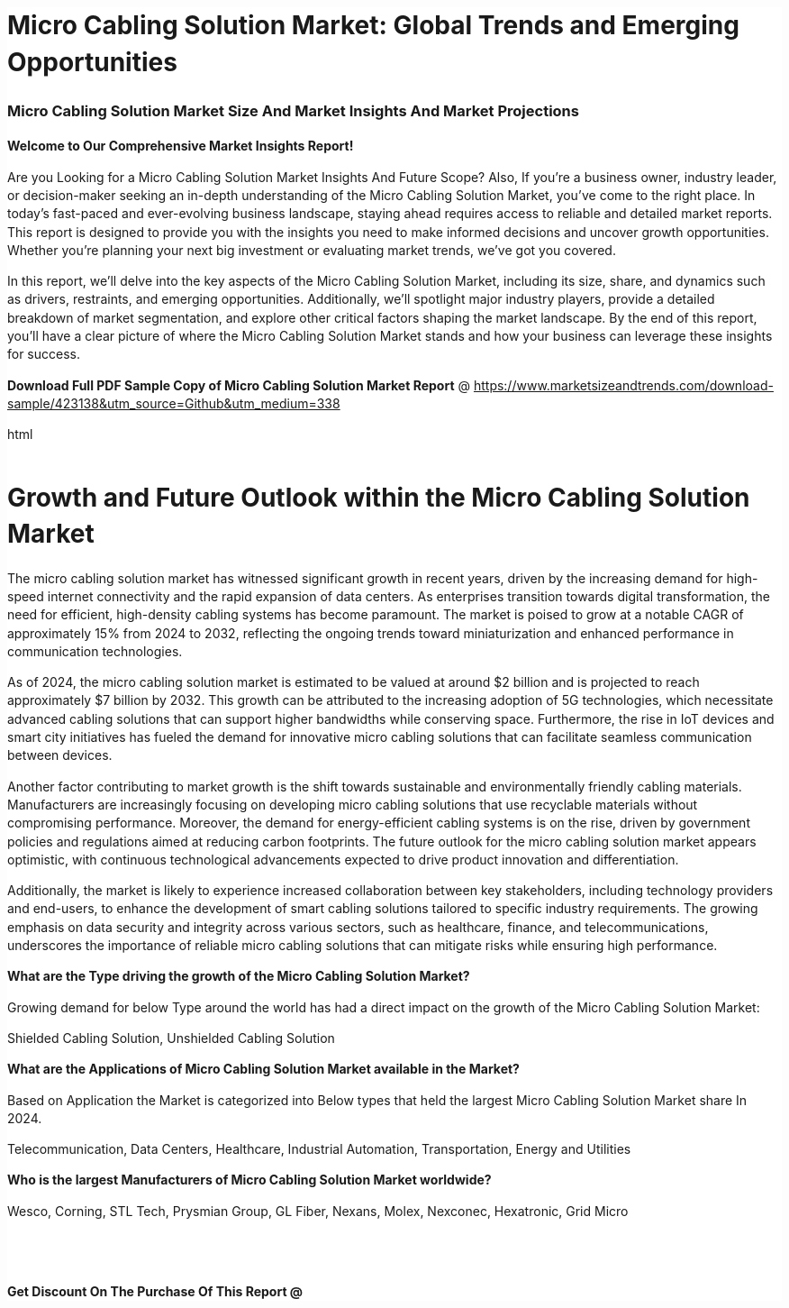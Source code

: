 <h1> Micro Cabling Solution Market: Global Trends and Emerging Opportunities</h1><div class="" data-test-id=""><h3><span class="">Micro Cabling Solution Market Size And Market Insights And Market Projections</span></h3></div><div class="" data-test-id=""><p><strong>Welcome to Our Comprehensive Market Insights Report!</strong></p><p>Are you Looking for a Micro Cabling Solution Market Insights And Future Scope? Also, If you&rsquo;re a business owner, industry leader, or decision-maker seeking an in-depth understanding of the Micro Cabling Solution Market, you&rsquo;ve come to the right place. In today&rsquo;s fast-paced and ever-evolving business landscape, staying ahead requires access to reliable and detailed market reports. This report is designed to provide you with the insights you need to make informed decisions and uncover growth opportunities. Whether you&rsquo;re planning your next big investment or evaluating market trends, we&rsquo;ve got you covered.</p><p>In this report, we&rsquo;ll delve into the key aspects of the Micro Cabling Solution Market, including its size, share, and dynamics such as drivers, restraints, and emerging opportunities. Additionally, we&rsquo;ll spotlight major industry players, provide a detailed breakdown of market segmentation, and explore other critical factors shaping the market landscape. By the end of this report, you&rsquo;ll have a clear picture of where the Micro Cabling Solution Market stands and how your business can leverage these insights for success.</p><p><strong>Download Full PDF Sample Copy of Micro Cabling Solution Market Report</strong> @ <a href="https://www.marketsizeandtrends.com/download-sample/423138&utm_source=Github&utm_medium=338" target="_blank">https://www.marketsizeandtrends.com/download-sample/423138&utm_source=Github&utm_medium=338</a></p></div><div class="" data-test-id=""><p><span class="">html<!DOCTYPE html><html lang="en"><head>    <meta charset="UTF-8">    <meta name="viewport" content="width=device-width, initial-scale=1.0">    <title>Micro Cabling Solution Market</title></head><body>    <h1>Growth and Future Outlook within the Micro Cabling Solution Market</h1>    <p>        The micro cabling solution market has witnessed significant growth in recent years, driven by the increasing demand for high-speed internet connectivity and the rapid expansion of data centers. As enterprises transition towards digital transformation, the need for efficient, high-density cabling systems has become paramount. The market is poised to grow at a notable CAGR of approximately 15% from 2024 to 2032, reflecting the ongoing trends toward miniaturization and enhanced performance in communication technologies.    </p>    <p>        As of 2024, the micro cabling solution market is estimated to be valued at around $2 billion and is projected to reach approximately $7 billion by 2032. This growth can be attributed to the increasing adoption of 5G technologies, which necessitate advanced cabling solutions that can support higher bandwidths while conserving space. Furthermore, the rise in IoT devices and smart city initiatives has fueled the demand for innovative micro cabling solutions that can facilitate seamless communication between devices.    </p>    <p>        <strong></strong>    </p>    <p>        Another factor contributing to market growth is the shift towards sustainable and environmentally friendly cabling materials. Manufacturers are increasingly focusing on developing micro cabling solutions that use recyclable materials without compromising performance. Moreover, the demand for energy-efficient cabling systems is on the rise, driven by government policies and regulations aimed at reducing carbon footprints. The future outlook for the micro cabling solution market appears optimistic, with continuous technological advancements expected to drive product innovation and differentiation.    </p>    <p>        Additionally, the market is likely to experience increased collaboration between key stakeholders, including technology providers and end-users, to enhance the development of smart cabling solutions tailored to specific industry requirements. The growing emphasis on data security and integrity across various sectors, such as healthcare, finance, and telecommunications, underscores the importance of reliable micro cabling solutions that can mitigate risks while ensuring high performance.    </p></body></html></span></p><p><strong><span class="">What are the&nbsp;Type driving the growth of the Micro Cabling Solution Market?</span></strong></p></div><div class="" data-test-id=""><p><span class="">Growing demand for below Type around the world has had a direct impact on the growth of the Micro Cabling Solution Market:</span></p></div><div class="" data-test-id=""><p>Shielded Cabling Solution, Unshielded Cabling Solution</p><p><span class=""><strong>What are the&nbsp;Applications&nbsp;of Micro Cabling Solution Market available in the Market?</strong></span></p></div><div class="" data-test-id=""><p><span class="">Based on Application the Market is categorized into Below types that held the largest Micro Cabling Solution Market share In 2024.</span></p></div><div class="" data-test-id=""><p><span class="">Telecommunication, Data Centers, Healthcare, Industrial Automation, Transportation, Energy and Utilities</span></p><p><span class=""><strong>Who is the largest Manufacturers of Micro Cabling Solution Market worldwide?</strong></span></p></div><div class="" data-test-id=""><p><span class="">Wesco, Corning, STL Tech, Prysmian Group, GL Fiber, Nexans, Molex, Nexconec, Hexatronic, Grid Micro</span></p></div><div class="" data-test-id="">&nbsp;</div><div class="" data-test-id="">&nbsp;</div><div class="" data-test-id=""><p><span class=""><strong>Get Discount On The Purchase Of This Report @</strong>